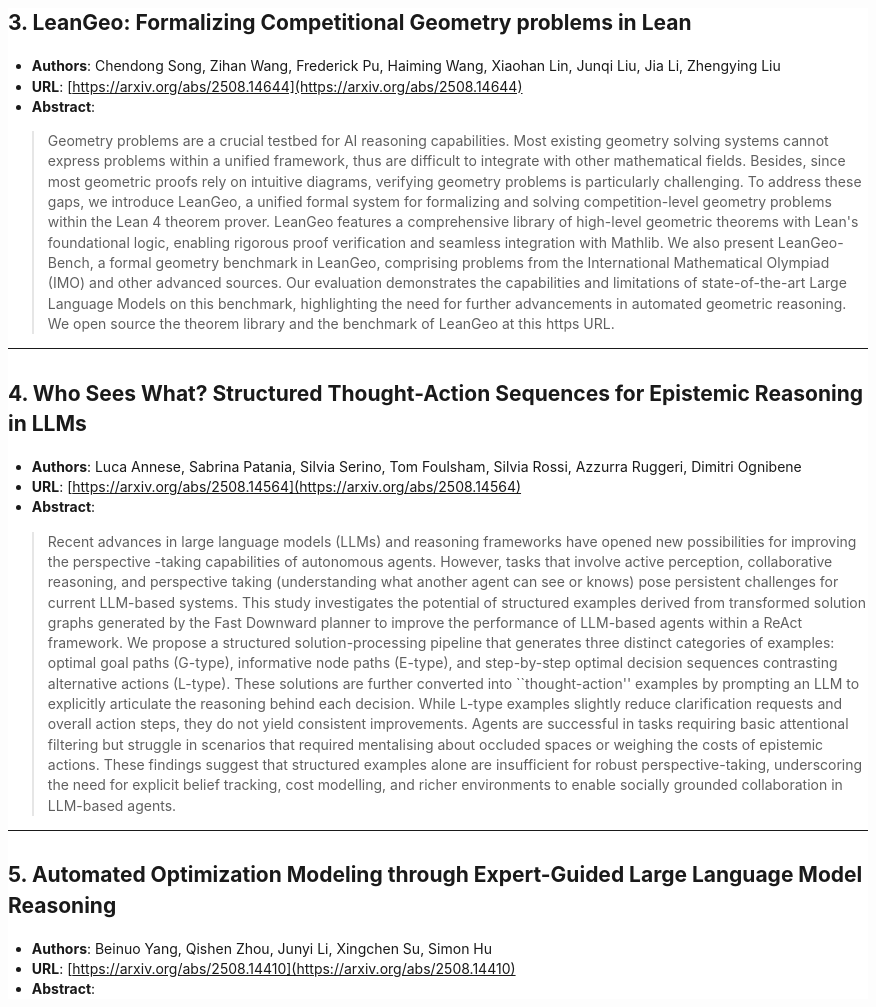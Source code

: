 
## 3. LeanGeo: Formalizing Competitional Geometry problems in Lean
- **Authors**: Chendong Song, Zihan Wang, Frederick Pu, Haiming Wang, Xiaohan Lin, Junqi Liu, Jia Li, Zhengying Liu
- **URL**: [https://arxiv.org/abs/2508.14644](https://arxiv.org/abs/2508.14644)
- **Abstract**:
> Geometry problems are a crucial testbed for AI reasoning capabilities. Most existing geometry solving systems cannot express problems within a unified framework, thus are difficult to integrate with other mathematical fields. Besides, since most geometric proofs rely on intuitive diagrams, verifying geometry problems is particularly challenging. To address these gaps, we introduce LeanGeo, a unified formal system for formalizing and solving competition-level geometry problems within the Lean 4 theorem prover. LeanGeo features a comprehensive library of high-level geometric theorems with Lean's foundational logic, enabling rigorous proof verification and seamless integration with Mathlib. We also present LeanGeo-Bench, a formal geometry benchmark in LeanGeo, comprising problems from the International Mathematical Olympiad (IMO) and other advanced sources. Our evaluation demonstrates the capabilities and limitations of state-of-the-art Large Language Models on this benchmark, highlighting the need for further advancements in automated geometric reasoning. We open source the theorem library and the benchmark of LeanGeo at this https URL.

---

## 4. Who Sees What? Structured Thought-Action Sequences for Epistemic Reasoning in LLMs
- **Authors**: Luca Annese, Sabrina Patania, Silvia Serino, Tom Foulsham, Silvia Rossi, Azzurra Ruggeri, Dimitri Ognibene
- **URL**: [https://arxiv.org/abs/2508.14564](https://arxiv.org/abs/2508.14564)
- **Abstract**:
> Recent advances in large language models (LLMs) and reasoning frameworks have opened new possibilities for improving the perspective -taking capabilities of autonomous agents. However, tasks that involve active perception, collaborative reasoning, and perspective taking (understanding what another agent can see or knows) pose persistent challenges for current LLM-based systems. This study investigates the potential of structured examples derived from transformed solution graphs generated by the Fast Downward planner to improve the performance of LLM-based agents within a ReAct framework. We propose a structured solution-processing pipeline that generates three distinct categories of examples: optimal goal paths (G-type), informative node paths (E-type), and step-by-step optimal decision sequences contrasting alternative actions (L-type). These solutions are further converted into ``thought-action'' examples by prompting an LLM to explicitly articulate the reasoning behind each decision. While L-type examples slightly reduce clarification requests and overall action steps, they do not yield consistent improvements. Agents are successful in tasks requiring basic attentional filtering but struggle in scenarios that required mentalising about occluded spaces or weighing the costs of epistemic actions. These findings suggest that structured examples alone are insufficient for robust perspective-taking, underscoring the need for explicit belief tracking, cost modelling, and richer environments to enable socially grounded collaboration in LLM-based agents.

---

## 5. Automated Optimization Modeling through Expert-Guided Large Language Model Reasoning
- **Authors**: Beinuo Yang, Qishen Zhou, Junyi Li, Xingchen Su, Simon Hu
- **URL**: [https://arxiv.org/abs/2508.14410](https://arxiv.org/abs/2508.14410)
- **Abstract**: